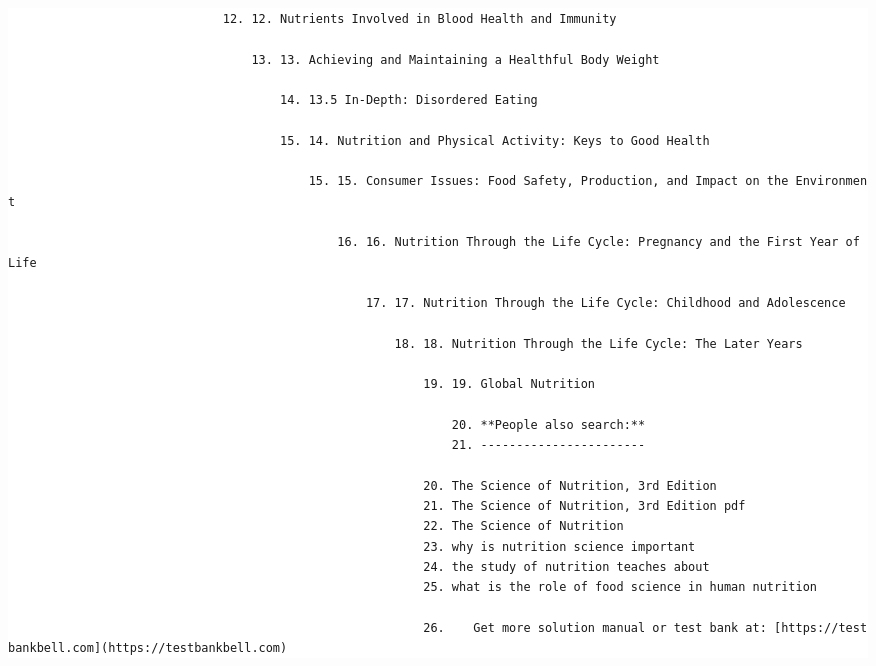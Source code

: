                                   12. 12. Nutrients Involved in Blood Health and Immunity
                                     
                                      13. 13. Achieving and Maintaining a Healthful Body Weight
                                         
                                          14. 13.5 In-Depth: Disordered Eating
                                         
                                          15. 14. Nutrition and Physical Activity: Keys to Good Health
                                             
                                              15. 15. Consumer Issues: Food Safety, Production, and Impact on the Environment
                                                 
                                                  16. 16. Nutrition Through the Life Cycle: Pregnancy and the First Year of Life
                                                     
                                                      17. 17. Nutrition Through the Life Cycle: Childhood and Adolescence
                                                         
                                                          18. 18. Nutrition Through the Life Cycle: The Later Years
                                                             
                                                              19. 19. Global Nutrition
                                                                 
                                                                  20. **People also search:**
                                                                  21. -----------------------
                                                                 
                                                              20. The Science of Nutrition, 3rd Edition
                                                              21. The Science of Nutrition, 3rd Edition pdf
                                                              22. The Science of Nutrition
                                                              23. why is nutrition science important
                                                              24. the study of nutrition teaches about
                                                              25. what is the role of food science in human nutrition
                                                             
                                                              26.    Get more solution manual or test bank at: [https://testbankbell.com](https://testbankbell.com)
